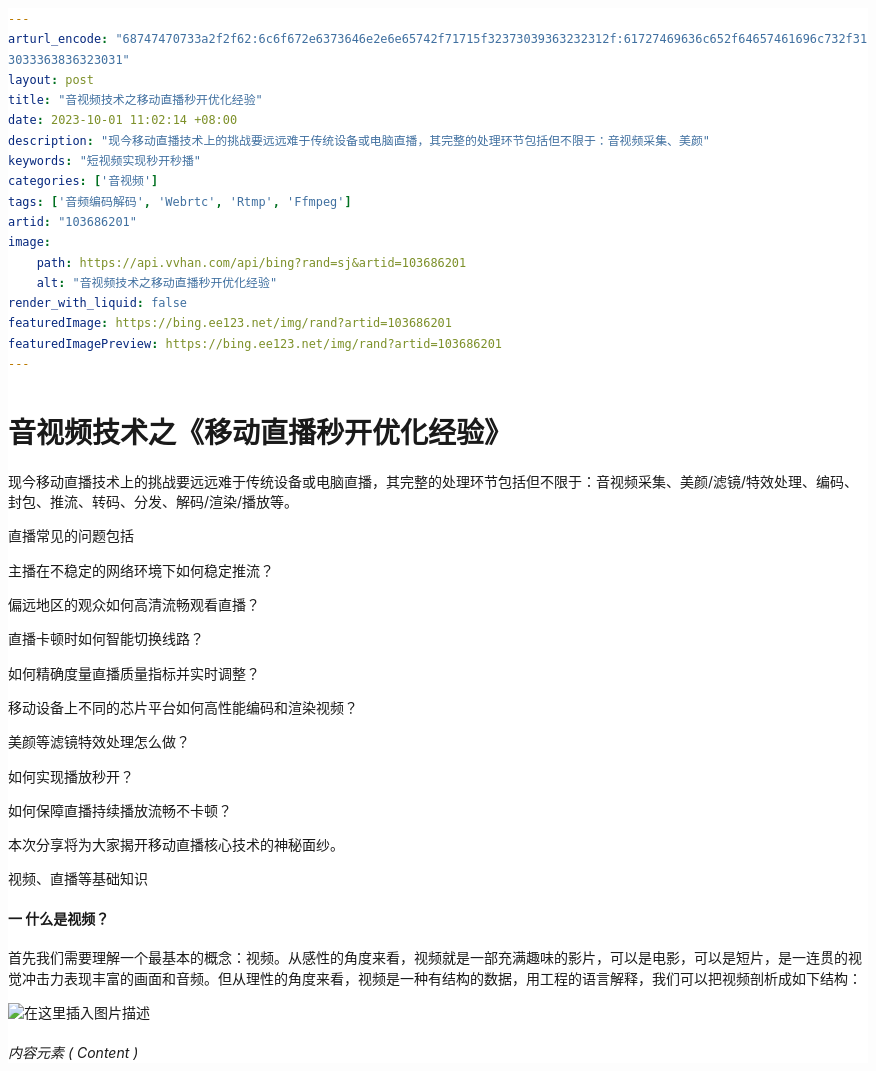 ```yaml
---
arturl_encode: "68747470733a2f2f62:6c6f672e6373646e2e6e65742f71715f32373039363232312f:61727469636c652f64657461696c732f313033363836323031"
layout: post
title: "音视频技术之移动直播秒开优化经验"
date: 2023-10-01 11:02:14 +08:00
description: "现今移动直播技术上的挑战要远远难于传统设备或电脑直播，其完整的处理环节包括但不限于：音视频采集、美颜"
keywords: "短视频实现秒开秒播"
categories: ['音视频']
tags: ['音频编码解码', 'Webrtc', 'Rtmp', 'Ffmpeg']
artid: "103686201"
image:
    path: https://api.vvhan.com/api/bing?rand=sj&artid=103686201
    alt: "音视频技术之移动直播秒开优化经验"
render_with_liquid: false
featuredImage: https://bing.ee123.net/img/rand?artid=103686201
featuredImagePreview: https://bing.ee123.net/img/rand?artid=103686201
---
```


# 音视频技术之《移动直播秒开优化经验》

现今移动直播技术上的挑战要远远难于传统设备或电脑直播，其完整的处理环节包括但不限于：音视频采集、美颜/滤镜/特效处理、编码、封包、推流、转码、分发、解码/渲染/播放等。

直播常见的问题包括

主播在不稳定的网络环境下如何稳定推流？

偏远地区的观众如何高清流畅观看直播？

直播卡顿时如何智能切换线路？

如何精确度量直播质量指标并实时调整？

移动设备上不同的芯片平台如何高性能编码和渲染视频？

美颜等滤镜特效处理怎么做？

如何实现播放秒开？

如何保障直播持续播放流畅不卡顿？

本次分享将为大家揭开移动直播核心技术的神秘面纱。

视频、直播等基础知识

#### 一 什么是视频？

首先我们需要理解一个最基本的概念：视频。从感性的角度来看，视频就是一部充满趣味的影片，可以是电影，可以是短片，是一连贯的视觉冲击力表现丰富的画面和音频。但从理性的角度来看，视频是一种有结构的数据，用工程的语言解释，我们可以把视频剖析成如下结构：
  
![在这里插入图片描述](https://i-blog.csdnimg.cn/blog_migrate/f4785ecd3398ec62e19d288b380707ee.png)

###### 内容元素 ( Content )
